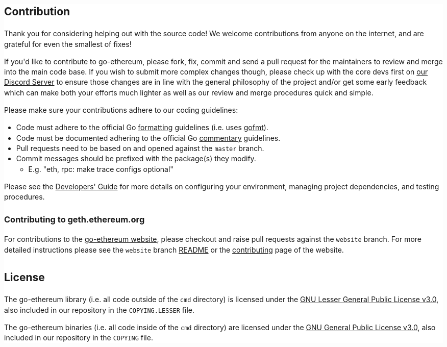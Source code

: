 ## Contribution

Thank you for considering helping out with the source code! We welcome contributions
from anyone on the internet, and are grateful for even the smallest of fixes!

If you'd like to contribute to go-ethereum, please fork, fix, commit and send a pull request
for the maintainers to review and merge into the main code base. If you wish to submit
more complex changes though, please check up with the core devs first on [our Discord Server](https://discord.gg/invite/nthXNEv)
to ensure those changes are in line with the general philosophy of the project and/or get
some early feedback which can make both your efforts much lighter as well as our review
and merge procedures quick and simple.

Please make sure your contributions adhere to our coding guidelines:

 * Code must adhere to the official Go [formatting](https://golang.org/doc/effective_go.html#formatting)
   guidelines (i.e. uses [gofmt](https://golang.org/cmd/gofmt/)).
 * Code must be documented adhering to the official Go [commentary](https://golang.org/doc/effective_go.html#commentary)
   guidelines.
 * Pull requests need to be based on and opened against the `master` branch.
 * Commit messages should be prefixed with the package(s) they modify.
   * E.g. "eth, rpc: make trace configs optional"

Please see the [Developers' Guide](https://geth.ethereum.org/docs/developers/geth-developer/dev-guide)
for more details on configuring your environment, managing project dependencies, and
testing procedures.

### Contributing to geth.ethereum.org

For contributions to the [go-ethereum website](https://geth.ethereum.org), please checkout and raise pull requests against the `website` branch.
For more detailed instructions please see the `website` branch [README](https://github.com/tenderly/net-optimism/tree/website#readme) or the 
[contributing](https://geth.ethereum.org/docs/developers/geth-developer/contributing) page of the website.

## License

The go-ethereum library (i.e. all code outside of the `cmd` directory) is licensed under the
[GNU Lesser General Public License v3.0](https://www.gnu.org/licenses/lgpl-3.0.en.html),
also included in our repository in the `COPYING.LESSER` file.

The go-ethereum binaries (i.e. all code inside of the `cmd` directory) are licensed under the
[GNU General Public License v3.0](https://www.gnu.org/licenses/gpl-3.0.en.html), also
included in our repository in the `COPYING` file.
